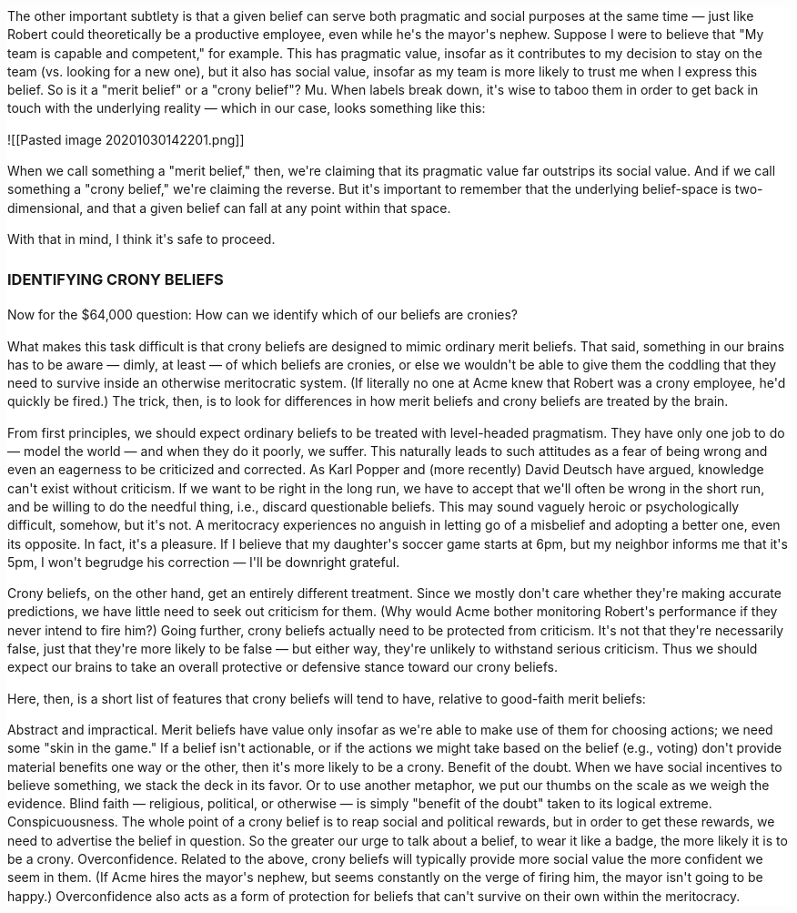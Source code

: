 The other important subtlety is that a given belief can serve both pragmatic and social purposes at the same time — just like Robert could theoretically be a productive employee, even while he's the mayor's nephew. Suppose I were to believe that "My team is capable and competent," for example. This has pragmatic value, insofar as it contributes to my decision to stay on the team (vs. looking for a new one), but it also has social value, insofar as my team is more likely to trust me when I express this belief. So is it a "merit belief" or a "crony belief"? Mu. When labels break down, it's wise to taboo them in order to get back in touch with the underlying reality — which in our case, looks something like this:

![[Pasted image 20201030142201.png]]

When we call something a "merit belief," then, we're claiming that its pragmatic value far outstrips its social value. And if we call something a "crony belief," we're claiming the reverse. But it's important to remember that the underlying belief-space is two-dimensional, and that a given belief can fall at any point within that space.

With that in mind, I think it's safe to proceed.

### IDENTIFYING CRONY BELIEFS
Now for the $64,000 question: How can we identify which of our beliefs are cronies?

What makes this task difficult is that crony beliefs are designed to mimic ordinary merit beliefs. That said, something in our brains has to be aware — dimly, at least — of which beliefs are cronies, or else we wouldn't be able to give them the coddling that they need to survive inside an otherwise meritocratic system. (If literally no one at Acme knew that Robert was a crony employee, he'd quickly be fired.) The trick, then, is to look for differences in how merit beliefs and crony beliefs are treated by the brain.

From first principles, we should expect ordinary beliefs to be treated with level-headed pragmatism. They have only one job to do — model the world — and when they do it poorly, we suffer. This naturally leads to such attitudes as a fear of being wrong and even an eagerness to be criticized and corrected. As Karl Popper and (more recently) David Deutsch have argued, knowledge can't exist without criticism. If we want to be right in the long run, we have to accept that we'll often be wrong in the short run, and be willing to do the needful thing, i.e., discard questionable beliefs. This may sound vaguely heroic or psychologically difficult, somehow, but it's not. A meritocracy experiences no anguish in letting go of a misbelief and adopting a better one, even its opposite. In fact, it's a pleasure. If I believe that my daughter's soccer game starts at 6pm, but my neighbor informs me that it's 5pm, I won't begrudge his correction — I'll be downright grateful.

Crony beliefs, on the other hand, get an entirely different treatment. Since we mostly don't care whether they're making accurate predictions, we have little need to seek out criticism for them. (Why would Acme bother monitoring Robert's performance if they never intend to fire him?) Going further, crony beliefs actually need to be protected from criticism. It's not that they're necessarily false, just that they're more likely to be false — but either way, they're unlikely to withstand serious criticism. Thus we should expect our brains to take an overall protective or defensive stance toward our crony beliefs.

Here, then, is a short list of features that crony beliefs will tend to have, relative to good-faith merit beliefs:

Abstract and impractical. Merit beliefs have value only insofar as we're able to make use of them for choosing actions; we need some "skin in the game." If a belief isn't actionable, or if the actions we might take based on the belief (e.g., voting) don't provide material benefits one way or the other, then it's more likely to be a crony.
Benefit of the doubt. When we have social incentives to believe something, we stack the deck in its favor. Or to use another metaphor, we put our thumbs on the scale as we weigh the evidence. Blind faith — religious, political, or otherwise — is simply "benefit of the doubt" taken to its logical extreme.
Conspicuousness. The whole point of a crony belief is to reap social and political rewards, but in order to get these rewards, we need to advertise the belief in question. So the greater our urge to talk about a belief, to wear it like a badge, the more likely it is to be a crony.
Overconfidence. Related to the above, crony beliefs will typically provide more social value the more confident we seem in them. (If Acme hires the mayor's nephew, but seems constantly on the verge of firing him, the mayor isn't going to be happy.) Overconfidence also acts as a form of protection for beliefs that can't survive on their own within the meritocracy.